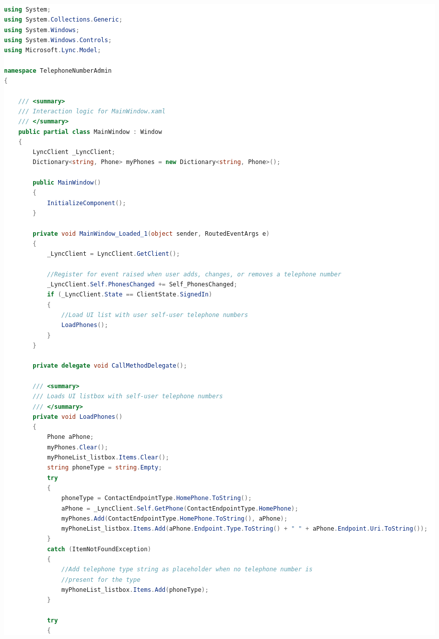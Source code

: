 ```csharp
using System;
using System.Collections.Generic;
using System.Windows;
using System.Windows.Controls;
using Microsoft.Lync.Model;

namespace TelephoneNumberAdmin
{

    /// <summary>
    /// Interaction logic for MainWindow.xaml
    /// </summary>
    public partial class MainWindow : Window
    {
        LyncClient _LyncClient;
        Dictionary<string, Phone> myPhones = new Dictionary<string, Phone>();

        public MainWindow()
        {
            InitializeComponent();
        }

        private void MainWindow_Loaded_1(object sender, RoutedEventArgs e)
        {
            _LyncClient = LyncClient.GetClient();

            //Register for event raised when user adds, changes, or removes a telephone number
            _LyncClient.Self.PhonesChanged += Self_PhonesChanged;
            if (_LyncClient.State == ClientState.SignedIn)
            {
                //Load UI list with user self-user telephone numbers
                LoadPhones();
            }
        }

        private delegate void CallMethodDelegate();

        /// <summary>
        /// Loads UI listbox with self-user telephone numbers
        /// </summary>
        private void LoadPhones()
        {
            Phone aPhone;
            myPhones.Clear();
            myPhoneList_listbox.Items.Clear();
            string phoneType = string.Empty;
            try
            {
                phoneType = ContactEndpointType.HomePhone.ToString();
                aPhone = _LyncClient.Self.GetPhone(ContactEndpointType.HomePhone);
                myPhones.Add(ContactEndpointType.HomePhone.ToString(), aPhone);
                myPhoneList_listbox.Items.Add(aPhone.Endpoint.Type.ToString() + " " + aPhone.Endpoint.Uri.ToString());
            }
            catch (ItemNotFoundException) 
            { 
                //Add telephone type string as placeholder when no telephone number is
                //present for the type
                myPhoneList_listbox.Items.Add(phoneType); 
            }

            try
            {
```